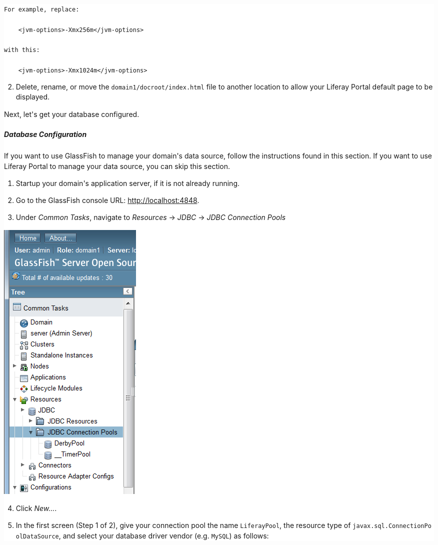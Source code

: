 	For example, replace: 

		<jvm-options>-Xmx256m</jvm-options>
	
	with this: 
	
		<jvm-options>-Xmx1024m</jvm-options>

2. Delete, rename, or move the `domain1/docroot/index.html` file to another location to allow your Liferay Portal default page to be displayed.

Next, let's get your database configured.

##### Database Configuration

If you want to use GlassFish to manage your domain's data source, follow the instructions found in this section. If you want to use Liferay Portal to manage your data source, you can skip this section.

1. Startup your domain's application server, if it is not already running.

2.	Go to the GlassFish console URL: [http://localhost:4848](http://localhost:4848/). 

3. Under *Common Tasks*, navigate to *Resources* &rarr; *JDBC* &rarr; *JDBC Connection Pools*

![Figure 11.38: Navigate to JDBC Connection Pools](../../images/11-glassfish31-connection-pools.PNG)

4.	Click *New...*.

5. In the first screen (Step 1 of 2), give your connection pool the name `LiferayPool`, the resource type of `javax.sql.ConnectionPoolDataSource`, and select your database driver vendor (e.g. `MySQL`) as follows:

